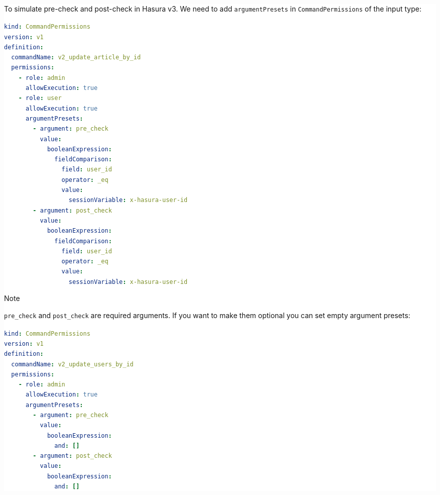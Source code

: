To simulate pre-check and post-check in Hasura v3. We need to add `argumentPresets` in `CommandPermissions` of the input type:

```yaml
kind: CommandPermissions
version: v1
definition:
  commandName: v2_update_article_by_id
  permissions:
    - role: admin
      allowExecution: true
    - role: user
      allowExecution: true
      argumentPresets:
        - argument: pre_check
          value:
            booleanExpression:
              fieldComparison:
                field: user_id
                operator: _eq
                value:
                  sessionVariable: x-hasura-user-id
        - argument: post_check
          value:
            booleanExpression:
              fieldComparison:
                field: user_id
                operator: _eq
                value:
                  sessionVariable: x-hasura-user-id
```

> [!NOTE]
>
> `pre_check` and `post_check` are required arguments. If you want to make them optional you can set empty argument presets:
>
> ```yaml
> kind: CommandPermissions
> version: v1
> definition:
>   commandName: v2_update_users_by_id
>   permissions:
>     - role: admin
>       allowExecution: true
>       argumentPresets:
>         - argument: pre_check
>           value:
>             booleanExpression:
>               and: []
>         - argument: post_check
>           value:
>             booleanExpression:
>               and: []
> ```
